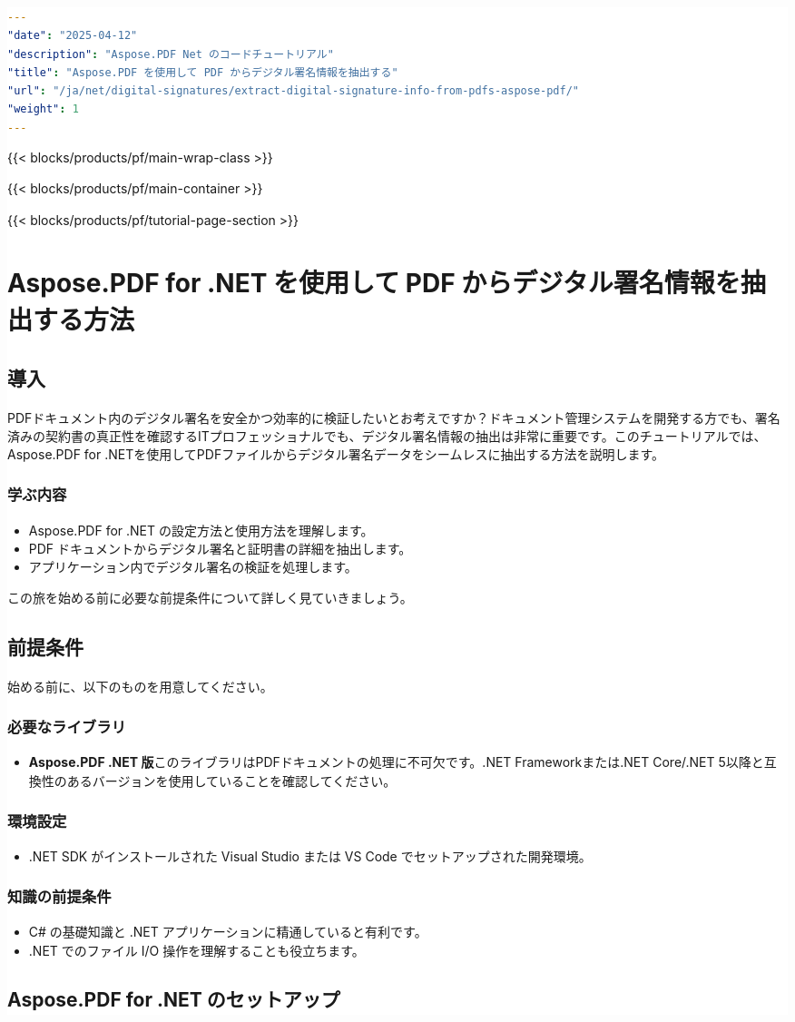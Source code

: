 ```yaml
---
"date": "2025-04-12"
"description": "Aspose.PDF Net のコードチュートリアル"
"title": "Aspose.PDF を使用して PDF からデジタル署名情報を抽出する"
"url": "/ja/net/digital-signatures/extract-digital-signature-info-from-pdfs-aspose-pdf/"
"weight": 1
---
```


{{< blocks/products/pf/main-wrap-class >}}

{{< blocks/products/pf/main-container >}}

{{< blocks/products/pf/tutorial-page-section >}}


# Aspose.PDF for .NET を使用して PDF からデジタル署名情報を抽出する方法

## 導入

PDFドキュメント内のデジタル署名を安全かつ効率的に検証したいとお考えですか？ドキュメント管理システムを開発する方でも、署名済みの契約書の真正性を確認するITプロフェッショナルでも、デジタル署名情報の抽出は非常に重要です。このチュートリアルでは、Aspose.PDF for .NETを使用してPDFファイルからデジタル署名データをシームレスに抽出する方法を説明します。

### 学ぶ内容

- Aspose.PDF for .NET の設定方法と使用方法を理解します。
- PDF ドキュメントからデジタル署名と証明書の詳細を抽出します。
- アプリケーション内でデジタル署名の検証を処理します。

この旅を始める前に必要な前提条件について詳しく見ていきましょう。

## 前提条件

始める前に、以下のものを用意してください。

### 必要なライブラリ

- **Aspose.PDF .NET 版**このライブラリはPDFドキュメントの処理に不可欠です。.NET Frameworkまたは.NET Core/.NET 5以降と互換性のあるバージョンを使用していることを確認してください。
  
### 環境設定

- .NET SDK がインストールされた Visual Studio または VS Code でセットアップされた開発環境。

### 知識の前提条件

- C# の基礎知識と .NET アプリケーションに精通していると有利です。
- .NET でのファイル I/O 操作を理解することも役立ちます。

## Aspose.PDF for .NET のセットアップ
